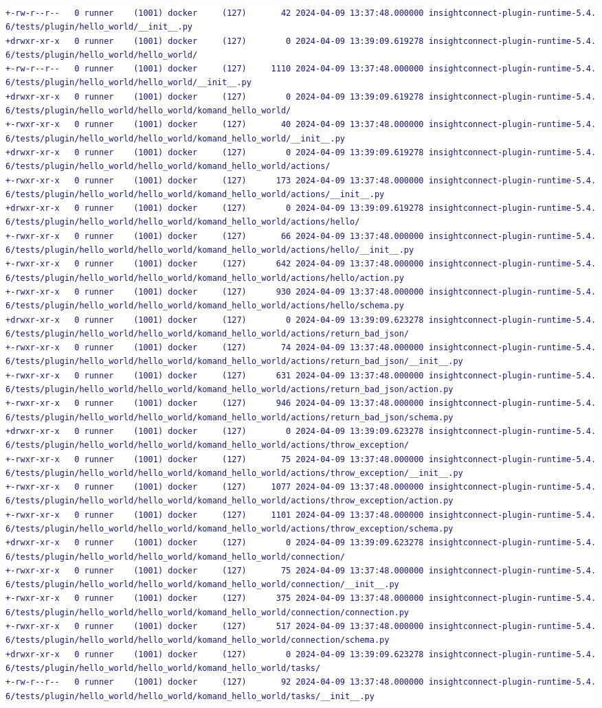 ```diff
+-rw-r--r--   0 runner    (1001) docker     (127)       42 2024-04-09 13:37:48.000000 insightconnect-plugin-runtime-5.4.6/tests/plugin/hello_world/__init__.py
+drwxr-xr-x   0 runner    (1001) docker     (127)        0 2024-04-09 13:39:09.619278 insightconnect-plugin-runtime-5.4.6/tests/plugin/hello_world/hello_world/
+-rw-r--r--   0 runner    (1001) docker     (127)     1110 2024-04-09 13:37:48.000000 insightconnect-plugin-runtime-5.4.6/tests/plugin/hello_world/hello_world/__init__.py
+drwxr-xr-x   0 runner    (1001) docker     (127)        0 2024-04-09 13:39:09.619278 insightconnect-plugin-runtime-5.4.6/tests/plugin/hello_world/hello_world/komand_hello_world/
+-rwxr-xr-x   0 runner    (1001) docker     (127)       40 2024-04-09 13:37:48.000000 insightconnect-plugin-runtime-5.4.6/tests/plugin/hello_world/hello_world/komand_hello_world/__init__.py
+drwxr-xr-x   0 runner    (1001) docker     (127)        0 2024-04-09 13:39:09.619278 insightconnect-plugin-runtime-5.4.6/tests/plugin/hello_world/hello_world/komand_hello_world/actions/
+-rwxr-xr-x   0 runner    (1001) docker     (127)      173 2024-04-09 13:37:48.000000 insightconnect-plugin-runtime-5.4.6/tests/plugin/hello_world/hello_world/komand_hello_world/actions/__init__.py
+drwxr-xr-x   0 runner    (1001) docker     (127)        0 2024-04-09 13:39:09.619278 insightconnect-plugin-runtime-5.4.6/tests/plugin/hello_world/hello_world/komand_hello_world/actions/hello/
+-rwxr-xr-x   0 runner    (1001) docker     (127)       66 2024-04-09 13:37:48.000000 insightconnect-plugin-runtime-5.4.6/tests/plugin/hello_world/hello_world/komand_hello_world/actions/hello/__init__.py
+-rwxr-xr-x   0 runner    (1001) docker     (127)      642 2024-04-09 13:37:48.000000 insightconnect-plugin-runtime-5.4.6/tests/plugin/hello_world/hello_world/komand_hello_world/actions/hello/action.py
+-rwxr-xr-x   0 runner    (1001) docker     (127)      930 2024-04-09 13:37:48.000000 insightconnect-plugin-runtime-5.4.6/tests/plugin/hello_world/hello_world/komand_hello_world/actions/hello/schema.py
+drwxr-xr-x   0 runner    (1001) docker     (127)        0 2024-04-09 13:39:09.623278 insightconnect-plugin-runtime-5.4.6/tests/plugin/hello_world/hello_world/komand_hello_world/actions/return_bad_json/
+-rwxr-xr-x   0 runner    (1001) docker     (127)       74 2024-04-09 13:37:48.000000 insightconnect-plugin-runtime-5.4.6/tests/plugin/hello_world/hello_world/komand_hello_world/actions/return_bad_json/__init__.py
+-rwxr-xr-x   0 runner    (1001) docker     (127)      631 2024-04-09 13:37:48.000000 insightconnect-plugin-runtime-5.4.6/tests/plugin/hello_world/hello_world/komand_hello_world/actions/return_bad_json/action.py
+-rwxr-xr-x   0 runner    (1001) docker     (127)      946 2024-04-09 13:37:48.000000 insightconnect-plugin-runtime-5.4.6/tests/plugin/hello_world/hello_world/komand_hello_world/actions/return_bad_json/schema.py
+drwxr-xr-x   0 runner    (1001) docker     (127)        0 2024-04-09 13:39:09.623278 insightconnect-plugin-runtime-5.4.6/tests/plugin/hello_world/hello_world/komand_hello_world/actions/throw_exception/
+-rwxr-xr-x   0 runner    (1001) docker     (127)       75 2024-04-09 13:37:48.000000 insightconnect-plugin-runtime-5.4.6/tests/plugin/hello_world/hello_world/komand_hello_world/actions/throw_exception/__init__.py
+-rwxr-xr-x   0 runner    (1001) docker     (127)     1077 2024-04-09 13:37:48.000000 insightconnect-plugin-runtime-5.4.6/tests/plugin/hello_world/hello_world/komand_hello_world/actions/throw_exception/action.py
+-rwxr-xr-x   0 runner    (1001) docker     (127)     1101 2024-04-09 13:37:48.000000 insightconnect-plugin-runtime-5.4.6/tests/plugin/hello_world/hello_world/komand_hello_world/actions/throw_exception/schema.py
+drwxr-xr-x   0 runner    (1001) docker     (127)        0 2024-04-09 13:39:09.623278 insightconnect-plugin-runtime-5.4.6/tests/plugin/hello_world/hello_world/komand_hello_world/connection/
+-rwxr-xr-x   0 runner    (1001) docker     (127)       75 2024-04-09 13:37:48.000000 insightconnect-plugin-runtime-5.4.6/tests/plugin/hello_world/hello_world/komand_hello_world/connection/__init__.py
+-rwxr-xr-x   0 runner    (1001) docker     (127)      375 2024-04-09 13:37:48.000000 insightconnect-plugin-runtime-5.4.6/tests/plugin/hello_world/hello_world/komand_hello_world/connection/connection.py
+-rwxr-xr-x   0 runner    (1001) docker     (127)      517 2024-04-09 13:37:48.000000 insightconnect-plugin-runtime-5.4.6/tests/plugin/hello_world/hello_world/komand_hello_world/connection/schema.py
+drwxr-xr-x   0 runner    (1001) docker     (127)        0 2024-04-09 13:39:09.623278 insightconnect-plugin-runtime-5.4.6/tests/plugin/hello_world/hello_world/komand_hello_world/tasks/
+-rw-r--r--   0 runner    (1001) docker     (127)       92 2024-04-09 13:37:48.000000 insightconnect-plugin-runtime-5.4.6/tests/plugin/hello_world/hello_world/komand_hello_world/tasks/__init__.py
```